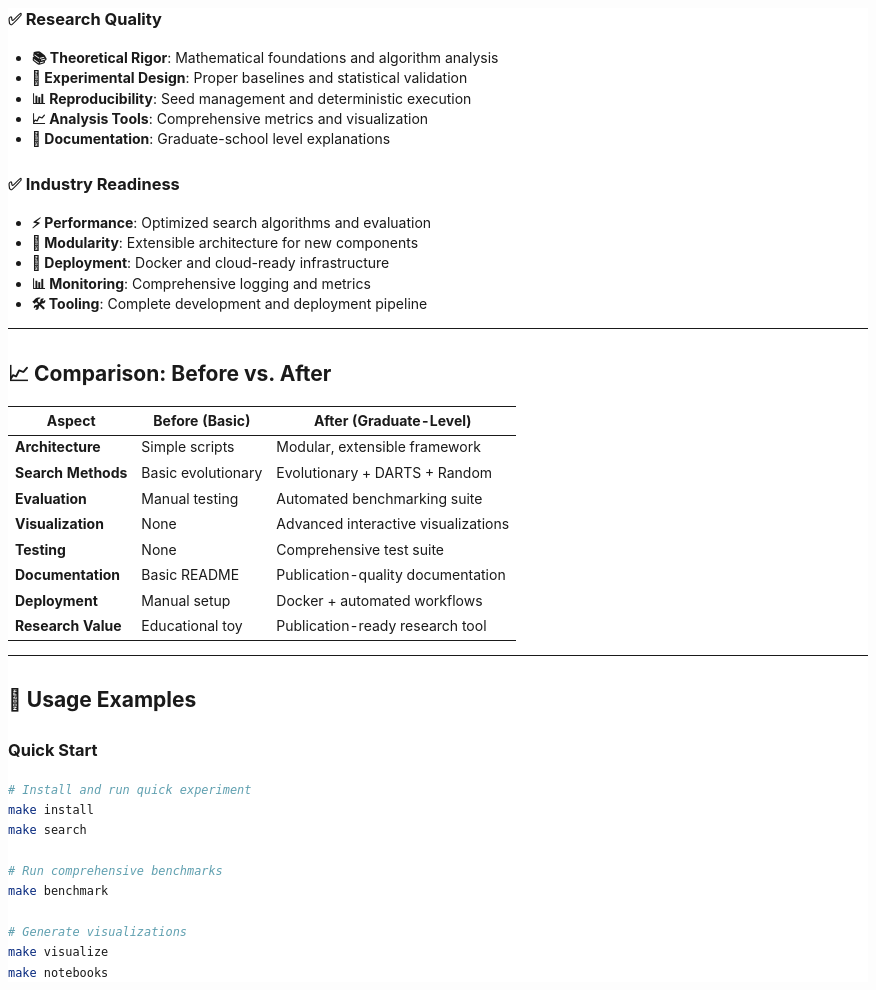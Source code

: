 ### ✅ Research Quality

- **📚 Theoretical Rigor**: Mathematical foundations and algorithm analysis
- **🔬 Experimental Design**: Proper baselines and statistical validation
- **📊 Reproducibility**: Seed management and deterministic execution
- **📈 Analysis Tools**: Comprehensive metrics and visualization
- **📝 Documentation**: Graduate-school level explanations

### ✅ Industry Readiness

- **⚡ Performance**: Optimized search algorithms and evaluation
- **🔧 Modularity**: Extensible architecture for new components
- **🐳 Deployment**: Docker and cloud-ready infrastructure
- **📊 Monitoring**: Comprehensive logging and metrics
- **🛠️ Tooling**: Complete development and deployment pipeline

---

## 📈 Comparison: Before vs. After

| Aspect | Before (Basic) | After (Graduate-Level) |
|--------|----------------|------------------------|
| **Architecture** | Simple scripts | Modular, extensible framework |
| **Search Methods** | Basic evolutionary | Evolutionary + DARTS + Random |
| **Evaluation** | Manual testing | Automated benchmarking suite |
| **Visualization** | None | Advanced interactive visualizations |
| **Testing** | None | Comprehensive test suite |
| **Documentation** | Basic README | Publication-quality documentation |
| **Deployment** | Manual setup | Docker + automated workflows |
| **Research Value** | Educational toy | Publication-ready research tool |

---

## 🚀 Usage Examples

### Quick Start
```bash
# Install and run quick experiment
make install
make search

# Run comprehensive benchmarks
make benchmark

# Generate visualizations
make visualize
make notebooks
```
